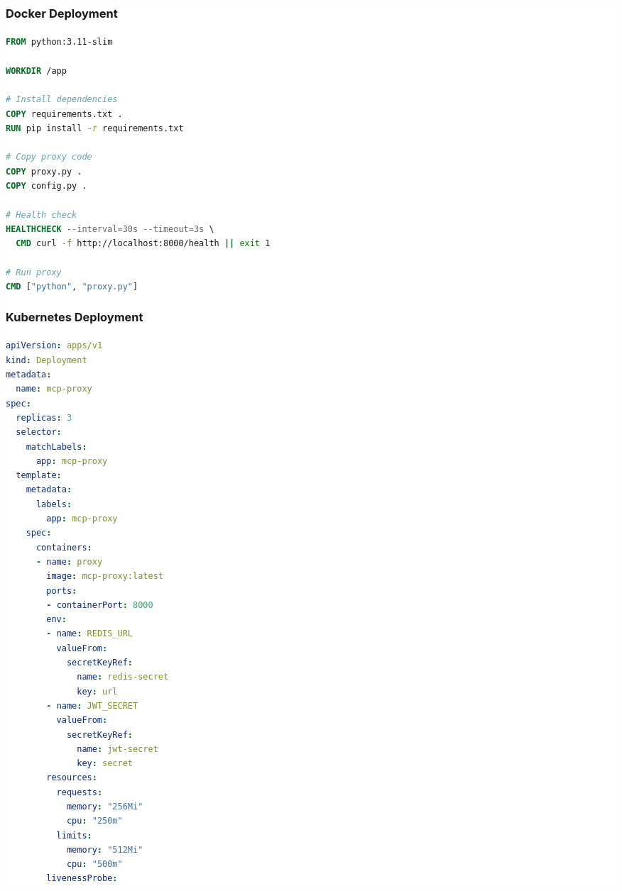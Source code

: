 ### Docker Deployment

```dockerfile
FROM python:3.11-slim

WORKDIR /app

# Install dependencies
COPY requirements.txt .
RUN pip install -r requirements.txt

# Copy proxy code
COPY proxy.py .
COPY config.py .

# Health check
HEALTHCHECK --interval=30s --timeout=3s \
  CMD curl -f http://localhost:8000/health || exit 1

# Run proxy
CMD ["python", "proxy.py"]
```

### Kubernetes Deployment

```yaml
apiVersion: apps/v1
kind: Deployment
metadata:
  name: mcp-proxy
spec:
  replicas: 3
  selector:
    matchLabels:
      app: mcp-proxy
  template:
    metadata:
      labels:
        app: mcp-proxy
    spec:
      containers:
      - name: proxy
        image: mcp-proxy:latest
        ports:
        - containerPort: 8000
        env:
        - name: REDIS_URL
          valueFrom:
            secretKeyRef:
              name: redis-secret
              key: url
        - name: JWT_SECRET
          valueFrom:
            secretKeyRef:
              name: jwt-secret
              key: secret
        resources:
          requests:
            memory: "256Mi"
            cpu: "250m"
          limits:
            memory: "512Mi"
            cpu: "500m"
        livenessProbe:
```